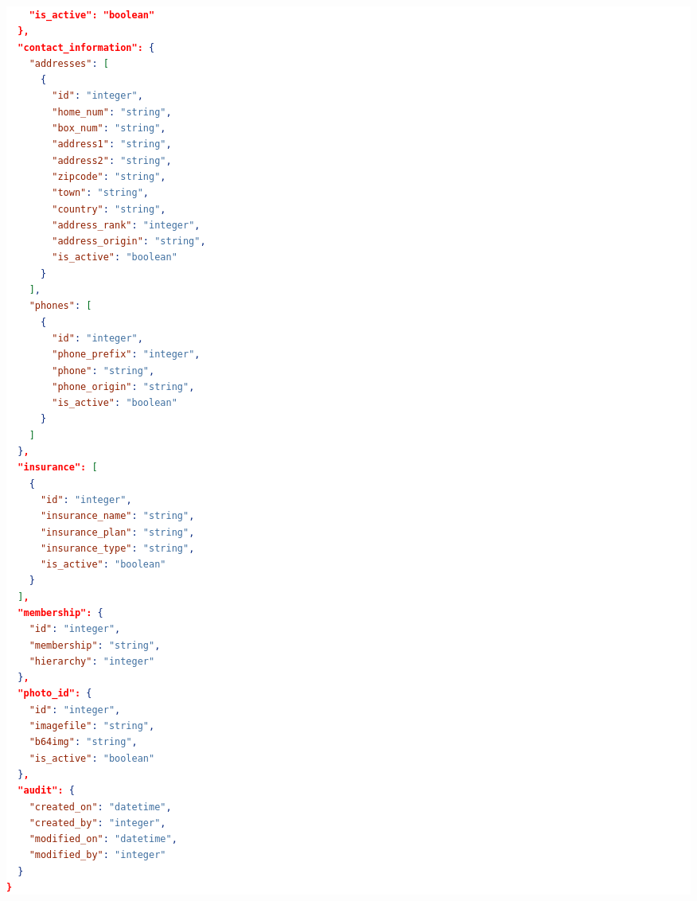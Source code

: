   ```json
      "is_active": "boolean"
    },
    "contact_information": {
      "addresses": [
        {
          "id": "integer",
          "home_num": "string",
          "box_num": "string",
          "address1": "string",
          "address2": "string",
          "zipcode": "string",
          "town": "string",
          "country": "string",
          "address_rank": "integer",
          "address_origin": "string",
          "is_active": "boolean"
        }
      ],
      "phones": [
        {
          "id": "integer",
          "phone_prefix": "integer",
          "phone": "string",
          "phone_origin": "string",
          "is_active": "boolean"
        }
      ]
    },
    "insurance": [
      {
        "id": "integer",
        "insurance_name": "string",
        "insurance_plan": "string",
        "insurance_type": "string",
        "is_active": "boolean"
      }
    ],
    "membership": {
      "id": "integer",
      "membership": "string",
      "hierarchy": "integer"
    },
    "photo_id": {
      "id": "integer",
      "imagefile": "string",
      "b64img": "string",
      "is_active": "boolean"
    },
    "audit": {
      "created_on": "datetime",
      "created_by": "integer",
      "modified_on": "datetime",
      "modified_by": "integer"
    }
  }
  ```
